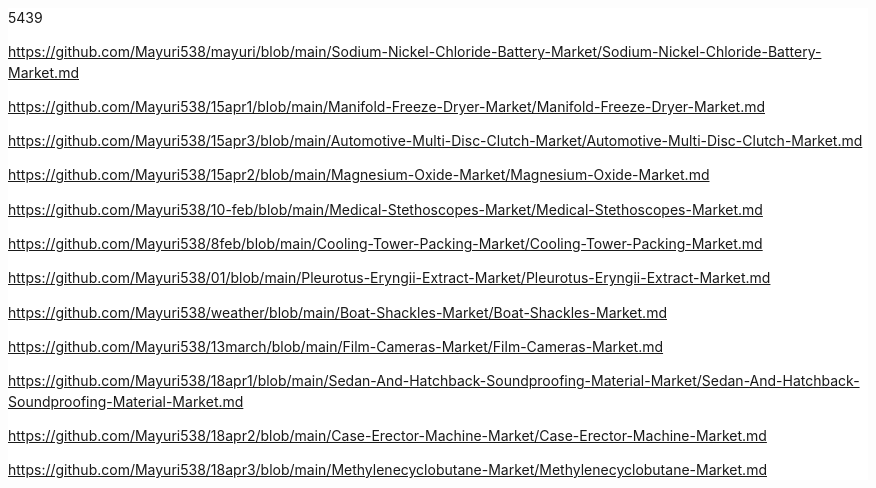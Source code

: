 5439</p><p><a href="https://github.com/Mayuri538/mayuri/blob/main/Sodium-Nickel-Chloride-Battery-Market/Sodium-Nickel-Chloride-Battery-Market.md">https://github.com/Mayuri538/mayuri/blob/main/Sodium-Nickel-Chloride-Battery-Market/Sodium-Nickel-Chloride-Battery-Market.md</a></p><p><a href="https://github.com/Mayuri538/15apr1/blob/main/Manifold-Freeze-Dryer-Market/Manifold-Freeze-Dryer-Market.md">https://github.com/Mayuri538/15apr1/blob/main/Manifold-Freeze-Dryer-Market/Manifold-Freeze-Dryer-Market.md</a></p><p><a href="https://github.com/Mayuri538/15apr3/blob/main/Automotive-Multi-Disc-Clutch-Market/Automotive-Multi-Disc-Clutch-Market.md">https://github.com/Mayuri538/15apr3/blob/main/Automotive-Multi-Disc-Clutch-Market/Automotive-Multi-Disc-Clutch-Market.md</a></p><p><a href="https://github.com/Mayuri538/15apr2/blob/main/Magnesium-Oxide-Market/Magnesium-Oxide-Market.md">https://github.com/Mayuri538/15apr2/blob/main/Magnesium-Oxide-Market/Magnesium-Oxide-Market.md</a></p><p><a href="https://github.com/Mayuri538/10-feb/blob/main/Medical-Stethoscopes-Market/Medical-Stethoscopes-Market.md">https://github.com/Mayuri538/10-feb/blob/main/Medical-Stethoscopes-Market/Medical-Stethoscopes-Market.md</a></p><p><a href="https://github.com/Mayuri538/8feb/blob/main/Cooling-Tower-Packing-Market/Cooling-Tower-Packing-Market.md">https://github.com/Mayuri538/8feb/blob/main/Cooling-Tower-Packing-Market/Cooling-Tower-Packing-Market.md</a></p><p><a href="https://github.com/Mayuri538/01/blob/main/Pleurotus-Eryngii-Extract-Market/Pleurotus-Eryngii-Extract-Market.md">https://github.com/Mayuri538/01/blob/main/Pleurotus-Eryngii-Extract-Market/Pleurotus-Eryngii-Extract-Market.md</a></p><p><a href="https://github.com/Mayuri538/weather/blob/main/Boat-Shackles-Market/Boat-Shackles-Market.md">https://github.com/Mayuri538/weather/blob/main/Boat-Shackles-Market/Boat-Shackles-Market.md</a></p><p><a href="https://github.com/Mayuri538/13march/blob/main/Film-Cameras-Market/Film-Cameras-Market.md">https://github.com/Mayuri538/13march/blob/main/Film-Cameras-Market/Film-Cameras-Market.md</a></p><p><a href="https://github.com/Mayuri538/18apr1/blob/main/Sedan-And-Hatchback-Soundproofing-Material-Market/Sedan-And-Hatchback-Soundproofing-Material-Market.md">https://github.com/Mayuri538/18apr1/blob/main/Sedan-And-Hatchback-Soundproofing-Material-Market/Sedan-And-Hatchback-Soundproofing-Material-Market.md</a></p><p><a href="https://github.com/Mayuri538/18apr2/blob/main/Case-Erector-Machine-Market/Case-Erector-Machine-Market.md">https://github.com/Mayuri538/18apr2/blob/main/Case-Erector-Machine-Market/Case-Erector-Machine-Market.md</a></p><p><a href="https://github.com/Mayuri538/18apr3/blob/main/Methylenecyclobutane-Market/Methylenecyclobutane-Market.md">https://github.com/Mayuri538/18apr3/blob/main/Methylenecyclobutane-Market/Methylenecyclobutane-Market.md</a></p>
